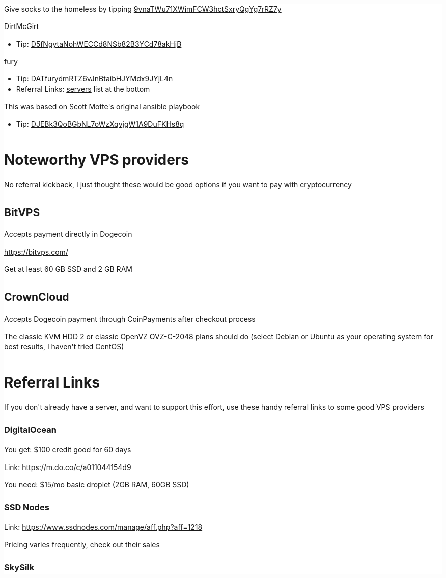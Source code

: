 Give socks to the homeless by tipping [9vnaTWu71XWimFCW3hctSxryQgYg7rRZ7y](dogecoin:9vnaTWu71XWimFCW3hctSxryQgYg7rRZ7y)

DirtMcGirt
* Tip: [D5fNgytaNohWECCd8NSb82B3YCd78akHjB](dogecoin:D5fNgytaNohWECCd8NSb82B3YCd78akHjB)

fury
* Tip: [DATfurydmRTZ6vJnBtaibHJYMdx9JYjL4n](dogecoin:DATfurydmRTZ6vJnBtaibHJYMdx9JYjL4n)
* Referral Links: [servers](#servers) list at the bottom

This was based on Scott Motte's original ansible playbook
* Tip: [DJEBk3QoBGbNL7oWzXqvjgW1A9DuFKHs8q](dogecoin:DJEBk3QoBGbNL7oWzXqvjgW1A9DuFKHs8q)

# Noteworthy VPS providers

No referral kickback, I just thought these would be good options if you want to pay with cryptocurrency

## BitVPS

Accepts payment directly in Dogecoin

https://bitvps.com/

Get at least 60 GB SSD and 2 GB RAM

## CrownCloud

Accepts Dogecoin payment through CoinPayments after checkout process

The [classic KVM HDD 2](https://crowncloud.net/classic_kvm.php) or [classic OpenVZ OVZ-C-2048](https://crowncloud.net/classic_openvz.php) plans should do (select Debian or Ubuntu as your operating system for best results, I haven't tried CentOS)

# Referral Links <a name="servers"></a>

If you don't already have a server, and want to support this effort, use these handy referral links to some good VPS providers

### DigitalOcean

You get: $100 credit good for 60 days

Link: https://m.do.co/c/a011044154d9

You need: $15/mo basic droplet (2GB RAM, 60GB SSD)

### SSD Nodes

Link: https://www.ssdnodes.com/manage/aff.php?aff=1218

Pricing varies frequently, check out their sales

### SkySilk
